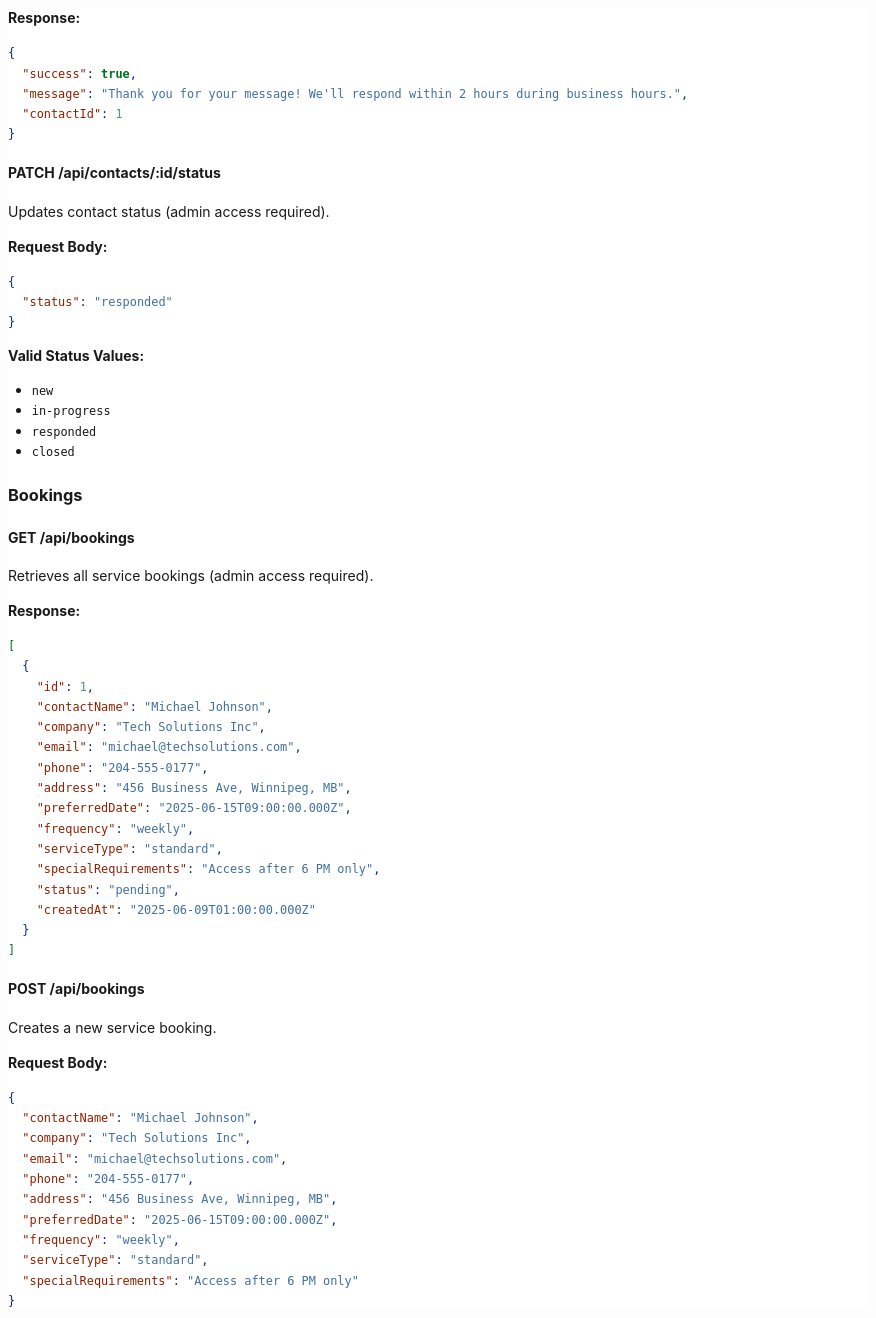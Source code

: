**Response:**
```json
{
  "success": true,
  "message": "Thank you for your message! We'll respond within 2 hours during business hours.",
  "contactId": 1
}
```

#### PATCH /api/contacts/:id/status
Updates contact status (admin access required).

**Request Body:**
```json
{
  "status": "responded"
}
```

**Valid Status Values:**
- `new`
- `in-progress`
- `responded`
- `closed`

### Bookings

#### GET /api/bookings
Retrieves all service bookings (admin access required).

**Response:**
```json
[
  {
    "id": 1,
    "contactName": "Michael Johnson",
    "company": "Tech Solutions Inc",
    "email": "michael@techsolutions.com",
    "phone": "204-555-0177",
    "address": "456 Business Ave, Winnipeg, MB",
    "preferredDate": "2025-06-15T09:00:00.000Z",
    "frequency": "weekly",
    "serviceType": "standard",
    "specialRequirements": "Access after 6 PM only",
    "status": "pending",
    "createdAt": "2025-06-09T01:00:00.000Z"
  }
]
```

#### POST /api/bookings
Creates a new service booking.

**Request Body:**
```json
{
  "contactName": "Michael Johnson",
  "company": "Tech Solutions Inc",
  "email": "michael@techsolutions.com",
  "phone": "204-555-0177",
  "address": "456 Business Ave, Winnipeg, MB",
  "preferredDate": "2025-06-15T09:00:00.000Z",
  "frequency": "weekly",
  "serviceType": "standard",
  "specialRequirements": "Access after 6 PM only"
}
```